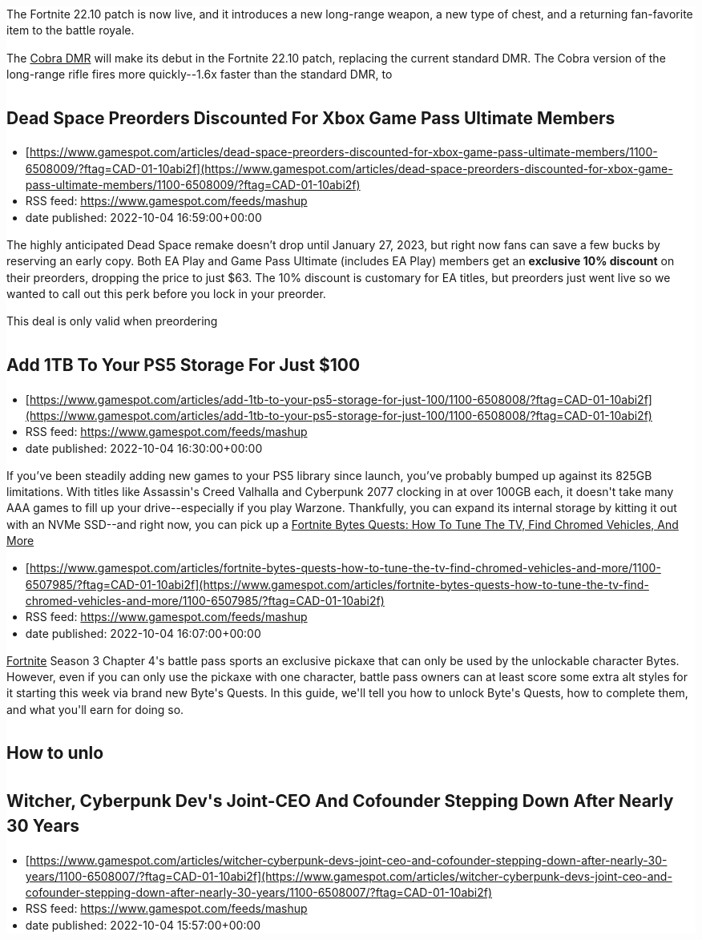 <p dir="ltr">The Fortnite 22.10 patch is now live, and it introduces a new long-range weapon, a new type of chest, and a returning fan-favorite item to the battle royale.</p><p dir="ltr">The <a href="https://www.gamespot.com/articles/fortnite-cobra-dmr-where-to-get-it-and-how-it-works/1100-6507982/">Cobra DMR</a> will make its debut in the Fortnite 22.10 patch, replacing the current standard DMR. The Cobra version of the long-range rifle fires more quickly--1.6x faster than the standard DMR, to 

## Dead Space Preorders Discounted For Xbox Game Pass Ultimate Members
 - [https://www.gamespot.com/articles/dead-space-preorders-discounted-for-xbox-game-pass-ultimate-members/1100-6508009/?ftag=CAD-01-10abi2f](https://www.gamespot.com/articles/dead-space-preorders-discounted-for-xbox-game-pass-ultimate-members/1100-6508009/?ftag=CAD-01-10abi2f)
 - RSS feed: https://www.gamespot.com/feeds/mashup
 - date published: 2022-10-04 16:59:00+00:00

<p>The highly anticipated Dead Space remake doesn’t drop until January 27, 2023, but right now fans can save a few bucks by reserving an early copy. Both EA Play and Game Pass Ultimate (includes EA Play) members get an <strong>exclusive 10% discount</strong> on their preorders, dropping the price to just $63. The 10% discount is customary for EA titles, but preorders just went live so we wanted to call out this perk before you lock in your preorder.</p><p>This deal is only valid when preordering

## Add 1TB To Your PS5 Storage For Just $100
 - [https://www.gamespot.com/articles/add-1tb-to-your-ps5-storage-for-just-100/1100-6508008/?ftag=CAD-01-10abi2f](https://www.gamespot.com/articles/add-1tb-to-your-ps5-storage-for-just-100/1100-6508008/?ftag=CAD-01-10abi2f)
 - RSS feed: https://www.gamespot.com/feeds/mashup
 - date published: 2022-10-04 16:30:00+00:00

<p>If you’ve been steadily adding new games to your PS5 library since launch, you’ve probably bumped up against its 825GB limitations. With titles like Assassin's Creed Valhalla and Cyberpunk 2077 clocking in at over 100GB each, it doesn't take many AAA games to fill up your drive--especially if you play Warzone. Thankfully, you can expand its internal storage by kitting it out with an NVMe SSD--and right now, you can pick up a <span class="norewrite">           <a href="https://assoc-redirect.a

## Fortnite Bytes Quests: How To Tune The TV, Find Chromed Vehicles, And More
 - [https://www.gamespot.com/articles/fortnite-bytes-quests-how-to-tune-the-tv-find-chromed-vehicles-and-more/1100-6507985/?ftag=CAD-01-10abi2f](https://www.gamespot.com/articles/fortnite-bytes-quests-how-to-tune-the-tv-find-chromed-vehicles-and-more/1100-6507985/?ftag=CAD-01-10abi2f)
 - RSS feed: https://www.gamespot.com/feeds/mashup
 - date published: 2022-10-04 16:07:00+00:00

<p><a href="https://www.gamespot.com/games/fortnite/">Fortnite</a> Season 3 Chapter 4's battle pass sports an exclusive pickaxe that can only be used by the unlockable character Bytes. However, even if you can only use the pickaxe with one character, battle pass owners can at least score some extra alt styles for it starting this week via brand new Byte's Quests. In this guide, we'll tell you how to unlock Byte's Quests, how to complete them, and what you'll earn for doing so.</p><h2>How to unlo

## Witcher, Cyberpunk Dev's Joint-CEO And Cofounder Stepping Down After Nearly 30 Years
 - [https://www.gamespot.com/articles/witcher-cyberpunk-devs-joint-ceo-and-cofounder-stepping-down-after-nearly-30-years/1100-6508007/?ftag=CAD-01-10abi2f](https://www.gamespot.com/articles/witcher-cyberpunk-devs-joint-ceo-and-cofounder-stepping-down-after-nearly-30-years/1100-6508007/?ftag=CAD-01-10abi2f)
 - RSS feed: https://www.gamespot.com/feeds/mashup
 - date published: 2022-10-04 15:57:00+00:00
